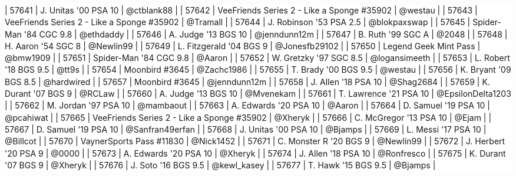 | 57641 | J. Unitas &#039;00 PSA 10 | \@ctblank88 |
| 57642 | VeeFriends Series 2 - Like a Sponge #35902 | \@westau |
| 57643 | VeeFriends Series 2 - Like a Sponge #35902 | \@Tramall |
| 57644 | J. Robinson &#039;53 PSA 2.5 | \@blokpaxswap |
| 57645 | Spider-Man &#039;84 CGC 9.8 | \@ethdaddy |
| 57646 | A. Judge &#039;13 BGS 10 | \@jenndunn12m |
| 57647 | B. Ruth &#039;99 SGC A | \@2048 |
| 57648 | H. Aaron &#039;54 SGC 8 | \@Newlin99 |
| 57649 | L. Fitzgerald &#039;04 BGS 9 | \@Jonesfb29102 |
| 57650 | Legend Geek Mint Pass | \@bmw1909 |
| 57651 | Spider-Man &#039;84 CGC 9.8 | \@Aaron |
| 57652 | W. Gretzky &#039;97 SGC 8.5 | \@logansimeeth |
| 57653 | L. Robert &#039;18 BGS 9.5 | \@tt9s |
| 57654 | Moonbird #3645 | \@Zachc1986 |
| 57655 | T. Brady &#039;00 BGS 9.5 | \@westau |
| 57656 | K. Bryant &#039;09 BGS 8.5 | \@hardwired |
| 57657 | Moonbird #3645 | \@jenndunn12m |
| 57658 | J. Allen &#039;18 PSA 10 | \@Shag2684 |
| 57659 | K. Durant &#039;07 BGS 9 | \@RCLaw |
| 57660 | A. Judge &#039;13 BGS 10 | \@Mvenekam |
| 57661 | T. Lawrence &#039;21 PSA 10 | \@EpsilonDelta1203 |
| 57662 | M. Jordan &#039;97 PSA 10 | \@mambaout |
| 57663 | A. Edwards &#039;20 PSA 10 | \@Aaron |
| 57664 | D. Samuel &#039;19 PSA 10 | \@pcahiwat |
| 57665 | VeeFriends Series 2 - Like a Sponge #35902 | \@Xheryk |
| 57666 | C. McGregor &#039;13 PSA 10 | \@Ejam |
| 57667 | D. Samuel &#039;19 PSA 10 | \@Sanfran49erfan |
| 57668 | J. Unitas &#039;00 PSA 10 | \@Bjamps |
| 57669 | L. Messi &#039;17 PSA 10 | \@Billcot |
| 57670 | VaynerSports Pass #11830 | \@Nick1452 |
| 57671 | C. Monster R &#039;20 BGS 9 | \@Newlin99 |
| 57672 | J. Herbert &#039;20 PSA 9 | \@0000 |
| 57673 | A. Edwards &#039;20 PSA 10 | \@Xheryk |
| 57674 | J. Allen &#039;18 PSA 10 | \@Ronfresco |
| 57675 | K. Durant &#039;07 BGS 9 | \@Xheryk |
| 57676 | J. Soto &#039;16 BGS 9.5 | \@kewl_kasey |
| 57677 | T. Hawk &#039;15 BGS 9.5 | \@Bjamps |